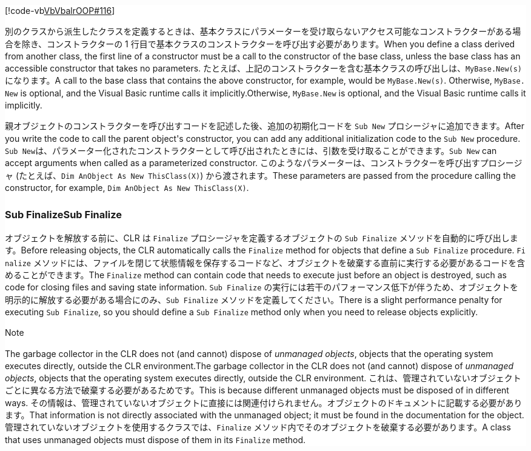 [!code-vb[VbVbalrOOP#116](~/samples/snippets/visualbasic/VS_Snippets_VBCSharp/VbVbalrOOP/VB/WhidbeyStuff.vb#116)]

<span data-ttu-id="78da0-121">別のクラスから派生したクラスを定義するときは、基本クラスにパラメーターを受け取らないアクセス可能なコンストラクターがある場合を除き、コンストラクターの 1 行目で基本クラスのコンストラクターを呼び出す必要があります。</span><span class="sxs-lookup"><span data-stu-id="78da0-121">When you define a class derived from another class, the first line of a constructor must be a call to the constructor of the base class, unless the base class has an accessible constructor that takes no parameters.</span></span> <span data-ttu-id="78da0-122">たとえば、上記のコンストラクターを含む基本クラスの呼び出しは、`MyBase.New(s)` になります。</span><span class="sxs-lookup"><span data-stu-id="78da0-122">A call to the base class that contains the above constructor, for example, would be `MyBase.New(s)`.</span></span> <span data-ttu-id="78da0-123">Otherwise, `MyBase.New` is optional, and the Visual Basic runtime calls it implicitly.</span><span class="sxs-lookup"><span data-stu-id="78da0-123">Otherwise, `MyBase.New` is optional, and the Visual Basic runtime calls it implicitly.</span></span>

<span data-ttu-id="78da0-124">親オブジェクトのコンストラクターを呼び出すコードを記述した後、追加の初期化コードを `Sub New` プロシージャに追加できます。</span><span class="sxs-lookup"><span data-stu-id="78da0-124">After you write the code to call the parent object's constructor, you can add any additional initialization code to the `Sub New` procedure.</span></span> <span data-ttu-id="78da0-125">`Sub New`は、パラメーター化されたコンストラクターとして呼び出されたときには、引数を受け取ることができます。</span><span class="sxs-lookup"><span data-stu-id="78da0-125">`Sub New` can accept arguments when called as a parameterized constructor.</span></span> <span data-ttu-id="78da0-126">このようなパラメーターは、コンストラクターを呼び出すプロシージャ (たとえば、`Dim AnObject As New ThisClass(X)`) から渡されます。</span><span class="sxs-lookup"><span data-stu-id="78da0-126">These parameters are passed from the procedure calling the constructor, for example, `Dim AnObject As New ThisClass(X)`.</span></span>

### <a name="sub-finalize"></a><span data-ttu-id="78da0-127">Sub Finalize</span><span class="sxs-lookup"><span data-stu-id="78da0-127">Sub Finalize</span></span>

<span data-ttu-id="78da0-128">オブジェクトを解放する前に、CLR は `Finalize` プロシージャを定義するオブジェクトの `Sub Finalize` メソッドを自動的に呼び出します。</span><span class="sxs-lookup"><span data-stu-id="78da0-128">Before releasing objects, the CLR automatically calls the `Finalize` method for objects that define a `Sub Finalize` procedure.</span></span> <span data-ttu-id="78da0-129">`Finalize` メソッドには、ファイルを閉じて状態情報を保存するコードなど、オブジェクトを破棄する直前に実行する必要があるコードを含めることができます。</span><span class="sxs-lookup"><span data-stu-id="78da0-129">The `Finalize` method can contain code that needs to execute just before an object is destroyed, such as code for closing files and saving state information.</span></span> <span data-ttu-id="78da0-130">`Sub Finalize` の実行には若干のパフォーマンス低下が伴うため、オブジェクトを明示的に解放する必要がある場合にのみ、`Sub Finalize` メソッドを定義してください。</span><span class="sxs-lookup"><span data-stu-id="78da0-130">There is a slight performance penalty for executing `Sub Finalize`, so you should define a `Sub Finalize` method only when you need to release objects explicitly.</span></span>

> [!NOTE]
> <span data-ttu-id="78da0-131">The garbage collector in the CLR does not (and cannot) dispose of *unmanaged objects*, objects that the operating system executes directly, outside the CLR environment.</span><span class="sxs-lookup"><span data-stu-id="78da0-131">The garbage collector in the CLR does not (and cannot) dispose of *unmanaged objects*, objects that the operating system executes directly, outside the CLR environment.</span></span> <span data-ttu-id="78da0-132">これは、管理されていないオブジェクトごとに異なる方法で破棄する必要があるためです。</span><span class="sxs-lookup"><span data-stu-id="78da0-132">This is because different unmanaged objects must be disposed of in different ways.</span></span> <span data-ttu-id="78da0-133">その情報は、管理されていないオブジェクトに直接には関連付けられません。オブジェクトのドキュメントに記載する必要があります。</span><span class="sxs-lookup"><span data-stu-id="78da0-133">That information is not directly associated with the unmanaged object; it must be found in the documentation for the object.</span></span> <span data-ttu-id="78da0-134">管理されていないオブジェクトを使用するクラスでは、`Finalize` メソッド内でそのオブジェクトを破棄する必要があります。</span><span class="sxs-lookup"><span data-stu-id="78da0-134">A class that uses unmanaged objects must dispose of them in its `Finalize` method.</span></span>
